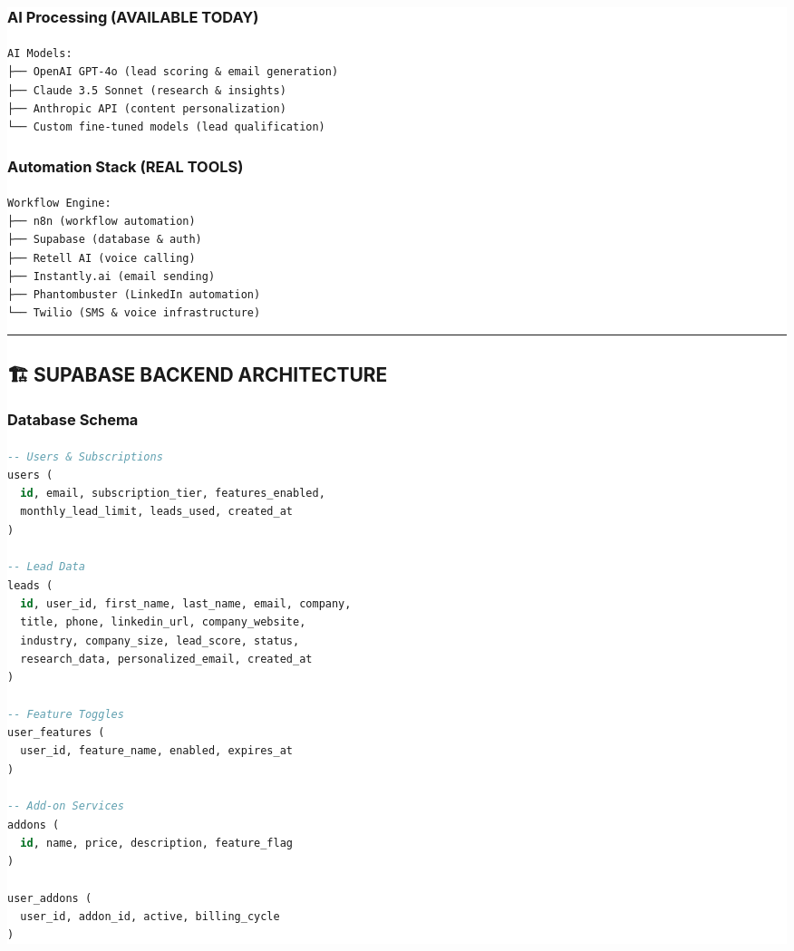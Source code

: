 ### **AI Processing (AVAILABLE TODAY)**
```
AI Models:
├── OpenAI GPT-4o (lead scoring & email generation)
├── Claude 3.5 Sonnet (research & insights)  
├── Anthropic API (content personalization)
└── Custom fine-tuned models (lead qualification)
```

### **Automation Stack (REAL TOOLS)**
```
Workflow Engine:
├── n8n (workflow automation)
├── Supabase (database & auth)
├── Retell AI (voice calling)
├── Instantly.ai (email sending)
├── Phantombuster (LinkedIn automation)
└── Twilio (SMS & voice infrastructure)
```

---

## 🏗️ **SUPABASE BACKEND ARCHITECTURE**

### **Database Schema**
```sql
-- Users & Subscriptions
users (
  id, email, subscription_tier, features_enabled, 
  monthly_lead_limit, leads_used, created_at
)

-- Lead Data
leads (
  id, user_id, first_name, last_name, email, company,
  title, phone, linkedin_url, company_website,
  industry, company_size, lead_score, status,
  research_data, personalized_email, created_at
)

-- Feature Toggles
user_features (
  user_id, feature_name, enabled, expires_at
)

-- Add-on Services
addons (
  id, name, price, description, feature_flag
)

user_addons (
  user_id, addon_id, active, billing_cycle
)
```
